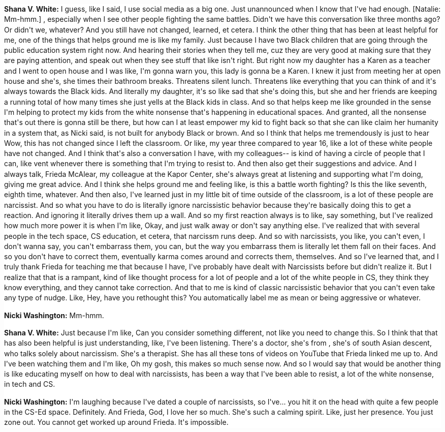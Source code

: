 **Shana V. White:** I guess, like I said, I use social media as a big one. Just unannounced when I know that I've had enough. [Natalie: Mm-hmm.] , especially when I see other people fighting the same battles. Didn't we have this conversation like three months ago? Or didn't we, whatever? And you still have not changed, learned, et cetera. I think the other thing that has been at least helpful for me, one of the things that helps ground me is like my family. Just because I have two Black children that are going through the public education system right now. And hearing their stories when they tell me, cuz they are very good at making sure that they are paying attention, and speak out when they see stuff that like isn't right. But right now my daughter has a Karen as a teacher and I went to open house and I was like, I'm gonna warn you, this lady is gonna be a Karen. I knew it just from meeting her at open house and she's, she times their bathroom breaks. Threatens silent lunch. Threatens like everything that you can think of and it's always towards the Black kids. And literally my daughter, it's so like sad that she's doing this, but she and her friends are keeping a running total of how many times she just yells at the Black kids in class. And so that helps keep me like grounded in the sense I'm helping to protect my kids from the white nonsense that's happening in educational spaces. And granted, all the nonsense that's out there is gonna still be there, but how can I at least empower my kid to fight back so that she can like claim her humanity in a system that, as Nicki said, is not built for anybody Black or brown. And so I think that helps me tremendously is just to hear Wow, this has not changed since I left the classroom. Or like, my year three compared to year 16, like a lot of these white people have not changed. And I think that's also a conversation I have, with my colleagues-- is kind of having a circle of people that I can, like vent whenever there is something that I'm trying to resist to. And then also get their suggestions and advice. And I always talk, Frieda McAlear, my colleague at the Kapor Center, she's always great at listening and supporting what I'm doing, giving me great advice. And I think she helps ground me and feeling like, is this a battle worth fighting? Is this the like seventh, eighth time, whatever. And then also, I've learned just in my little bit of time outside of the classroom, is a lot of these people are narcissist. And so what you have to do is literally ignore narcissistic behavior because they're basically doing this to get a reaction. And ignoring it literally drives them up a wall. And so my first reaction always is to like, say something, but I've realized how much more power it is when I'm like, Okay, and just walk away or don't say anything else. I've realized that with several people in the tech space, CS education, et cetera, that narcissm runs deep. And so with narcissists, you like, you can't even, I don't wanna say, you can't embarrass them, you can, but the way you embarrass them is literally let them fall on their faces. And so you don't have to correct them, eventually karma comes around and corrects them, themselves. And so I've learned that, and I truly thank Frieda for teaching me that because I have, I've probably have dealt with Narcissists before but didn't realize it. But I realize that that is a rampant, kind of like thought process for a lot of people and a lot of the white people in CS, they think they know everything, and they cannot take correction. And that to me is kind of classic narcissistic behavior that you can't even take any type of nudge. Like, Hey, have you rethought this? You automatically label me as mean or being aggressive or whatever.

**Nicki Washington:** Mm-hmm. 

**Shana V. White:** Just because I'm like, Can you consider something different, not like you need to change this. So I think that that has also been helpful is just understanding, like, I've been listening. There's a doctor, she's from , she's of south Asian descent, who talks solely about narcissism. She's a therapist. She has all these tons of videos on YouTube that Frieda linked me up to. And I've been watching them and I'm like, Oh my gosh, this makes so much sense now. And so I would say that would be another thing is like educating myself on how to deal with narcissists, has been a way that I've been able to resist, a lot of the white nonsense, in tech and CS.

**Nicki Washington:** I'm laughing because I've dated a couple of narcissists, so I've... you hit it on the head with quite a few people in the CS-Ed space. Definitely. And Frieda, God, I love her so much. She's such a calming spirit. Like, just her presence. You just zone out. You cannot get worked up around Frieda. It's impossible.
